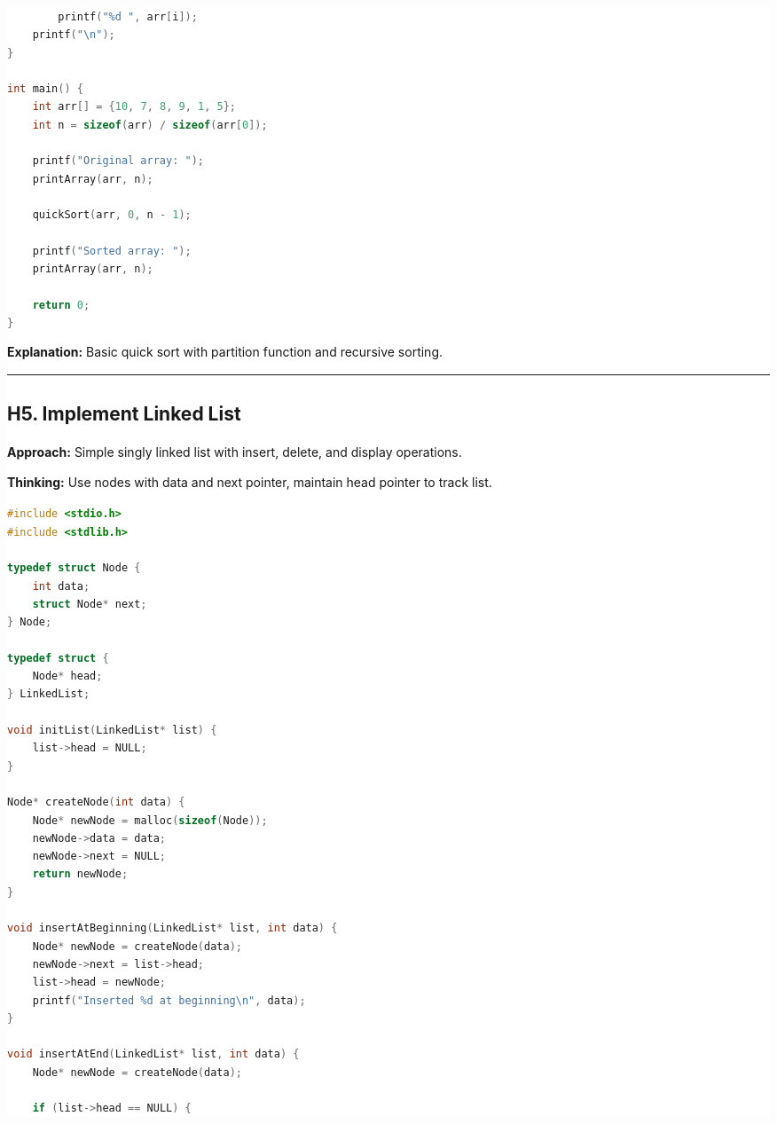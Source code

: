 ```c
        printf("%d ", arr[i]);
    printf("\n");
}

int main() {
    int arr[] = {10, 7, 8, 9, 1, 5};
    int n = sizeof(arr) / sizeof(arr[0]);
    
    printf("Original array: ");
    printArray(arr, n);
    
    quickSort(arr, 0, n - 1);
    
    printf("Sorted array: ");
    printArray(arr, n);
    
    return 0;
}
```

**Explanation:** Basic quick sort with partition function and recursive sorting.

---

## H5. Implement Linked List

**Approach:** Simple singly linked list with insert, delete, and display operations.

**Thinking:** Use nodes with data and next pointer, maintain head pointer to track list.

```c
#include <stdio.h>
#include <stdlib.h>

typedef struct Node {
    int data;
    struct Node* next;
} Node;

typedef struct {
    Node* head;
} LinkedList;

void initList(LinkedList* list) {
    list->head = NULL;
}

Node* createNode(int data) {
    Node* newNode = malloc(sizeof(Node));
    newNode->data = data;
    newNode->next = NULL;
    return newNode;
}

void insertAtBeginning(LinkedList* list, int data) {
    Node* newNode = createNode(data);
    newNode->next = list->head;
    list->head = newNode;
    printf("Inserted %d at beginning\n", data);
}

void insertAtEnd(LinkedList* list, int data) {
    Node* newNode = createNode(data);
    
    if (list->head == NULL) {
```